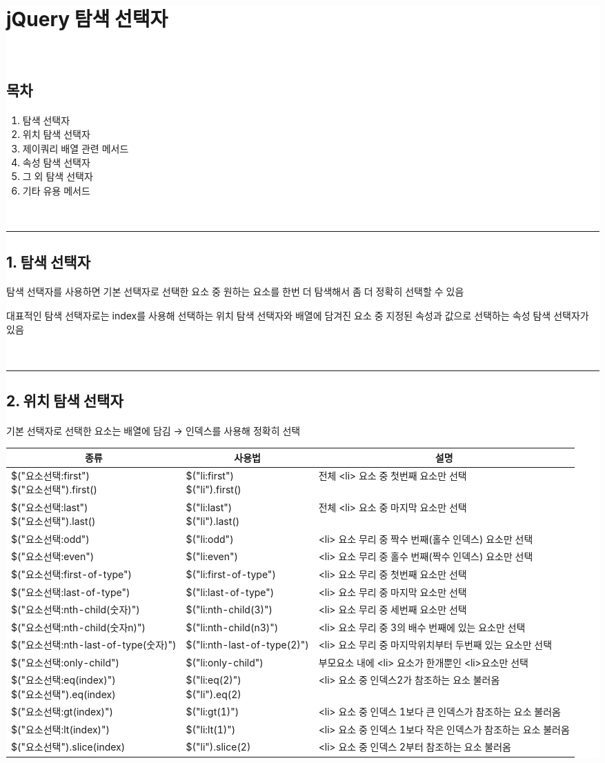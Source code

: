 # jQuery 탐색 선택자

<br>

## 목차

1. 탐색 선택자
2. 위치 탐색 선택자
3. 제이쿼리 배열 관련 메서드
4. 속성 탐색 선택자
5. 그 외 탐색 선택자
6. 기타 유용 메서드

<br>

---

## 1. 탐색 선택자

탐색 선택자를 사용하면 기본 선택자로 선택한 요소 중 원하는 요소를 한번 더 탐색해서 좀 더 정확히 선택할 수 있음

대표적인 탐색 선택자로는 index를 사용해 선택하는 위치 탐색 선택자와 배열에 담겨진 요소 중 지정된 속성과 값으로 선택하는 속성 탐색 선택자가 있음

<br>

---

## 2. 위치 탐색 선택자

기본 선택자로 선택한 요소는 배열에 담김 &rarr; 인덱스를 사용해 정확히 선택

| 종류                                                 | 사용법                              | 설명                                                          |
| ---------------------------------------------------- | ----------------------------------- | ------------------------------------------------------------- |
| $("요소선택:first") <br>\$("요소선택").first()       | $("li:first") <br> \$("li").first() | 전체 \<li> 요소 중 첫번째 요소만 선택                         |
| $("요소선택:last") <br>\$("요소선택").last()         | $("li:last") <br> \$("li").last()   | 전체 \<li> 요소 중 마지막 요소만 선택                         |
| $("요소선택:odd")                                    | $("li:odd")                         | \<li> 요소 무리 중 짝수 번째(홀수 인덱스) 요소만 선택         |
| $("요소선택:even")                                   | $("li:even")                        | \<li> 요소 무리 중 홀수 번째(짝수 인덱스) 요소만 선택         |
| $("요소선택:first-of-type")                          | $("li:first-of-type")               | \<li> 요소 무리 중 첫번째 요소만 선택                         |
| $("요소선택:last-of-type")                           | $("li:last-of-type")                | \<li> 요소 무리 중 마지막 요소만 선택                         |
| $("요소선택:nth-child(숫자)")                        | $("li:nth-child(3)")                | \<li> 요소 무리 중 세번째 요소만 선택                         |
| $("요소선택:nth-child(숫자n)")                       | $("li:nth-child(n3)")               | \<li> 요소 무리 중 3의 배수 번째에 있는 요소만 선택           |
| $("요소선택:nth-last-of-type(숫자)")                 | $("li:nth-last-of-type(2)")         | \<li> 요소 무리 중 마지막위치부터 두번째 있는 요소만 선택     |
| $("요소선택:only-child")                             | $("li:only-child")                  | 부모요소 내에 \<li> 요소가 한개뿐인 \<li>요소만 선택          |
| $("요소선택:eq(index)") <br>\$("요소선택").eq(index) | $("li:eq(2)") <br> \$("li").eq(2)   | \<li> 요소 중 인덱스2가 참조하는 요소 불러옴                  |
| $("요소선택:gt(index)")                              | $("li:gt(1)")                       | \<li> 요소 중 인덱스 1보다 큰 인덱스가 참조하는 요소 불러옴   |
| $("요소선택:lt(index)")                              | $("li:lt(1)")                       | \<li> 요소 중 인덱스 1보다 작은 인덱스가 참조하는 요소 불러옴 |
| $("요소선택").slice(index)                           | $("li").slice(2)                    | \<li> 요소 중 인덱스 2부터 참조하는 요소 불러옴               |
